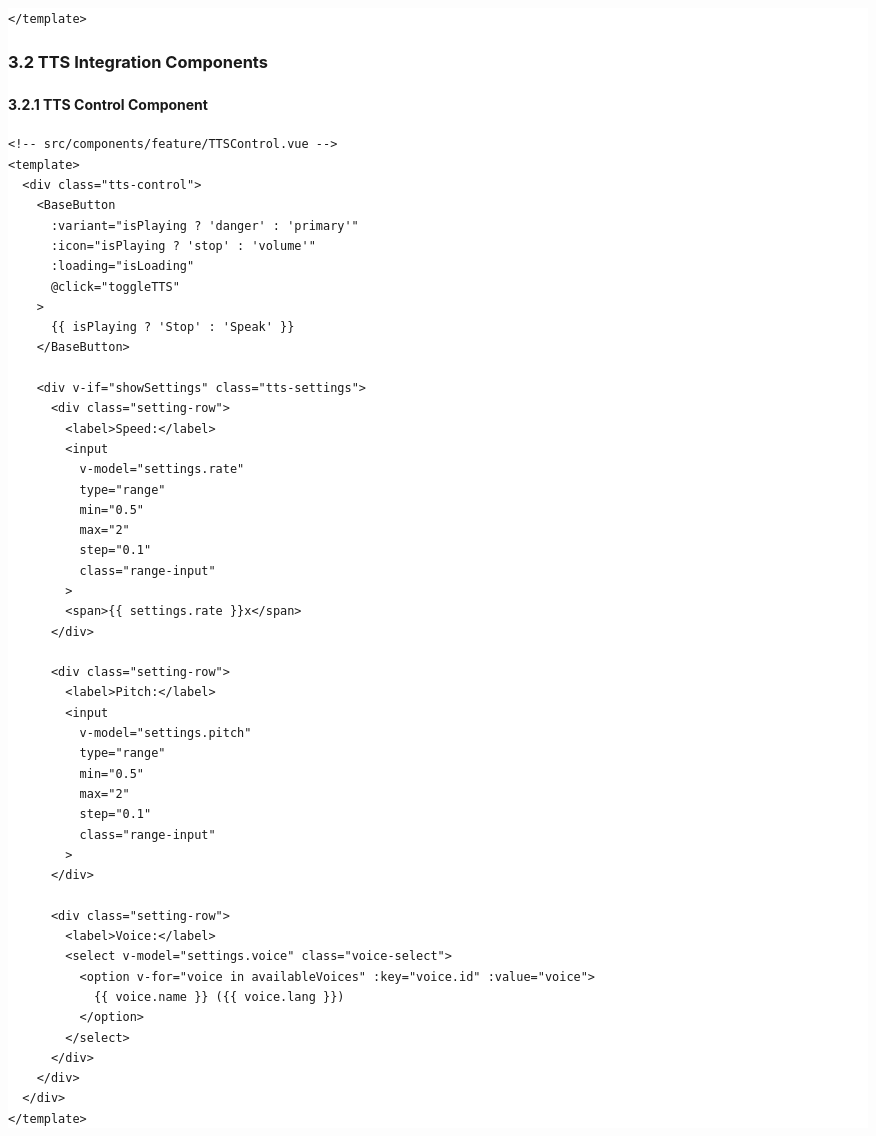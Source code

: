 ```vue
</template>
```

### 3.2 TTS Integration Components

#### 3.2.1 TTS Control Component
```vue
<!-- src/components/feature/TTSControl.vue -->
<template>
  <div class="tts-control">
    <BaseButton
      :variant="isPlaying ? 'danger' : 'primary'"
      :icon="isPlaying ? 'stop' : 'volume'"
      :loading="isLoading"
      @click="toggleTTS"
    >
      {{ isPlaying ? 'Stop' : 'Speak' }}
    </BaseButton>
    
    <div v-if="showSettings" class="tts-settings">
      <div class="setting-row">
        <label>Speed:</label>
        <input 
          v-model="settings.rate"
          type="range"
          min="0.5"
          max="2"
          step="0.1"
          class="range-input"
        >
        <span>{{ settings.rate }}x</span>
      </div>
      
      <div class="setting-row">
        <label>Pitch:</label>
        <input 
          v-model="settings.pitch"
          type="range"
          min="0.5"
          max="2"
          step="0.1"
          class="range-input"
        >
      </div>
      
      <div class="setting-row">
        <label>Voice:</label>
        <select v-model="settings.voice" class="voice-select">
          <option v-for="voice in availableVoices" :key="voice.id" :value="voice">
            {{ voice.name }} ({{ voice.lang }})
          </option>
        </select>
      </div>
    </div>
  </div>
</template>
```
